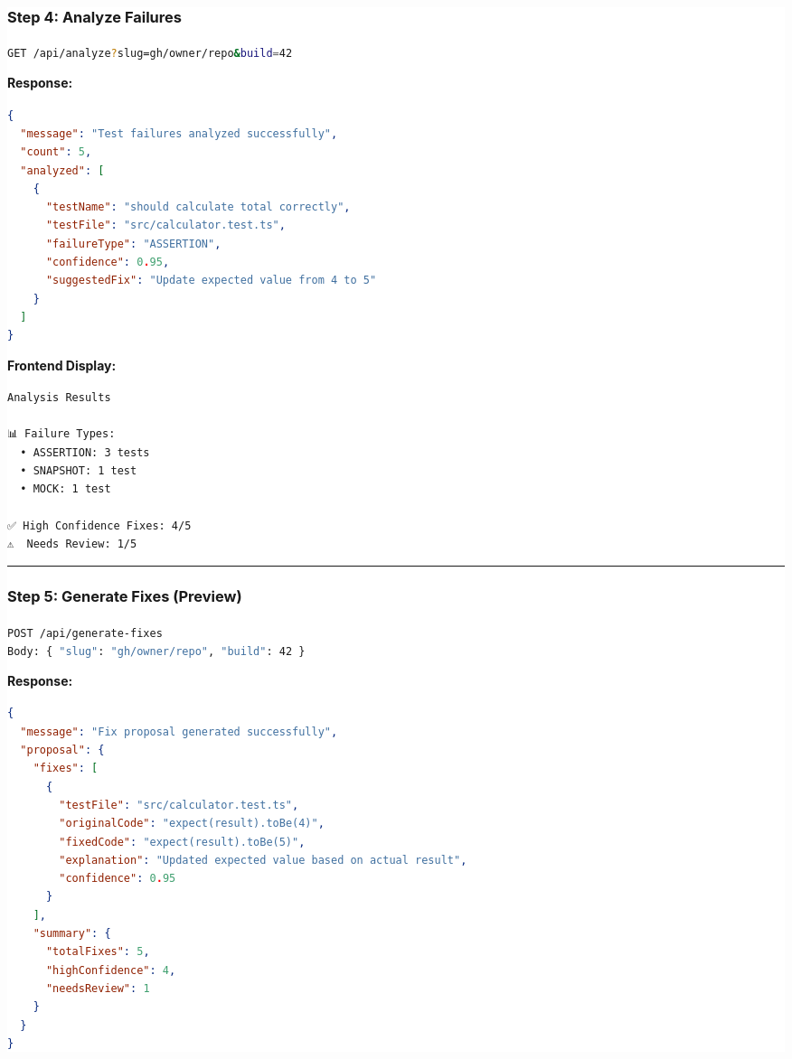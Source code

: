
### Step 4: Analyze Failures

```bash
GET /api/analyze?slug=gh/owner/repo&build=42
```

**Response:**
```json
{
  "message": "Test failures analyzed successfully",
  "count": 5,
  "analyzed": [
    {
      "testName": "should calculate total correctly",
      "testFile": "src/calculator.test.ts",
      "failureType": "ASSERTION",
      "confidence": 0.95,
      "suggestedFix": "Update expected value from 4 to 5"
    }
  ]
}
```

**Frontend Display:**
```
Analysis Results

📊 Failure Types:
  • ASSERTION: 3 tests
  • SNAPSHOT: 1 test
  • MOCK: 1 test

✅ High Confidence Fixes: 4/5
⚠️  Needs Review: 1/5
```

---

### Step 5: Generate Fixes (Preview)

```bash
POST /api/generate-fixes
Body: { "slug": "gh/owner/repo", "build": 42 }
```

**Response:**
```json
{
  "message": "Fix proposal generated successfully",
  "proposal": {
    "fixes": [
      {
        "testFile": "src/calculator.test.ts",
        "originalCode": "expect(result).toBe(4)",
        "fixedCode": "expect(result).toBe(5)",
        "explanation": "Updated expected value based on actual result",
        "confidence": 0.95
      }
    ],
    "summary": {
      "totalFixes": 5,
      "highConfidence": 4,
      "needsReview": 1
    }
  }
}
```